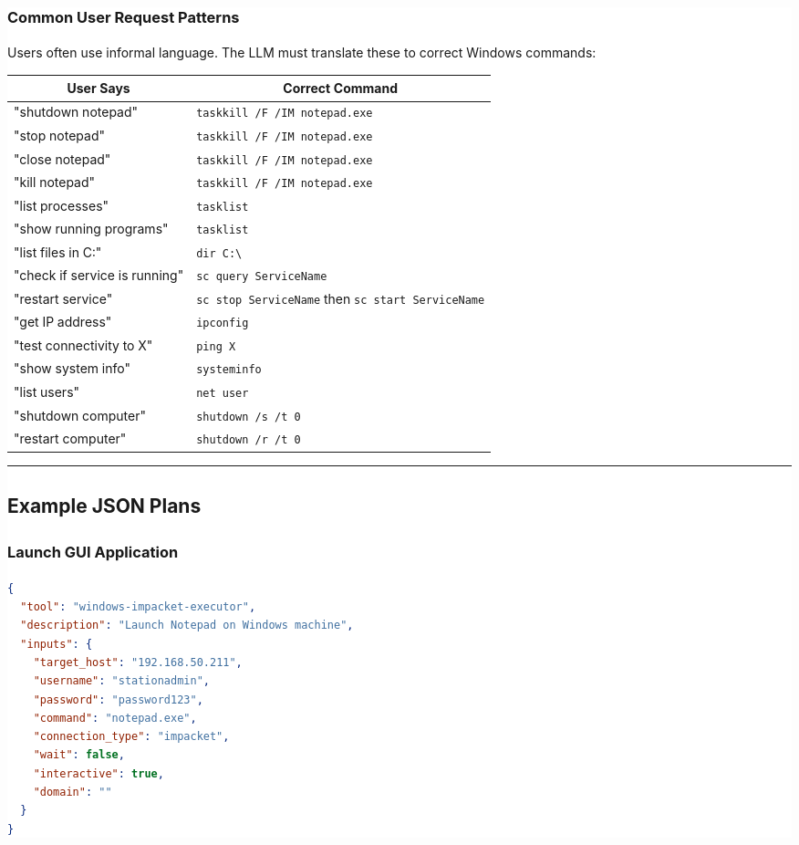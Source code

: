 ### Common User Request Patterns

Users often use informal language. The LLM must translate these to correct Windows commands:

| User Says | Correct Command |
|-----------|----------------|
| "shutdown notepad" | `taskkill /F /IM notepad.exe` |
| "stop notepad" | `taskkill /F /IM notepad.exe` |
| "close notepad" | `taskkill /F /IM notepad.exe` |
| "kill notepad" | `taskkill /F /IM notepad.exe` |
| "list processes" | `tasklist` |
| "show running programs" | `tasklist` |
| "list files in C:\" | `dir C:\` |
| "check if service is running" | `sc query ServiceName` |
| "restart service" | `sc stop ServiceName` then `sc start ServiceName` |
| "get IP address" | `ipconfig` |
| "test connectivity to X" | `ping X` |
| "show system info" | `systeminfo` |
| "list users" | `net user` |
| "shutdown computer" | `shutdown /s /t 0` |
| "restart computer" | `shutdown /r /t 0` |

---

## Example JSON Plans

### Launch GUI Application

```json
{
  "tool": "windows-impacket-executor",
  "description": "Launch Notepad on Windows machine",
  "inputs": {
    "target_host": "192.168.50.211",
    "username": "stationadmin",
    "password": "password123",
    "command": "notepad.exe",
    "connection_type": "impacket",
    "wait": false,
    "interactive": true,
    "domain": ""
  }
}
```
